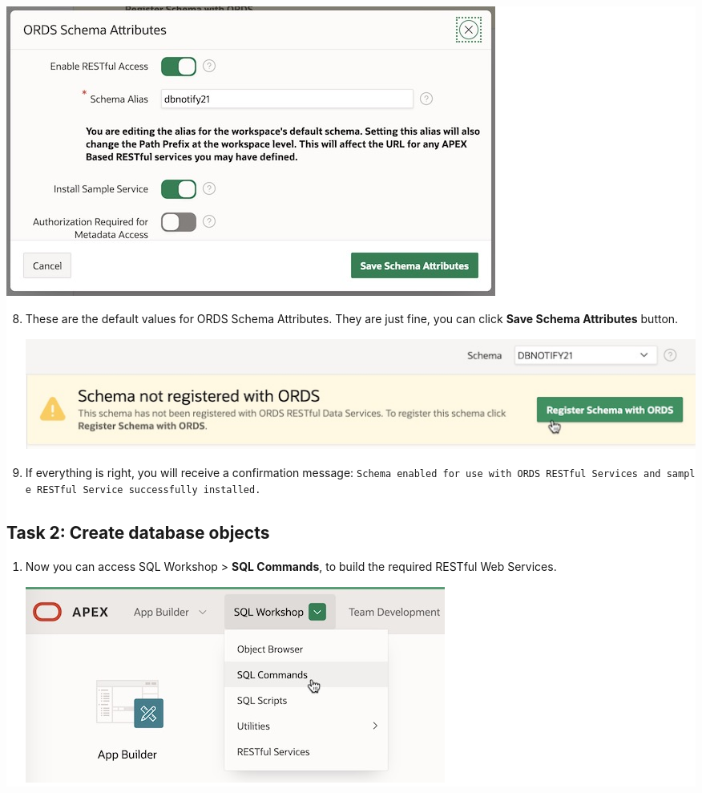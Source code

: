    ![ORDS Schema Attributes](./images/ords-schema-atts.jpg "")

8. These are the default values for ORDS Schema Attributes. They are just fine, you can click **Save Schema Attributes** button.

   ![Register Schema with ORDS](./images/schema-not-registered.jpg "")

9. If everything is right, you will receive a confirmation message:
`Schema enabled for use with ORDS RESTful Services and sample RESTful Service successfully installed.`

## Task 2: Create database objects

1. Now you can access SQL Workshop > **SQL Commands**, to build the required RESTful Web Services.

   ![SQL Commands](./images/sql-commands.jpg "")
